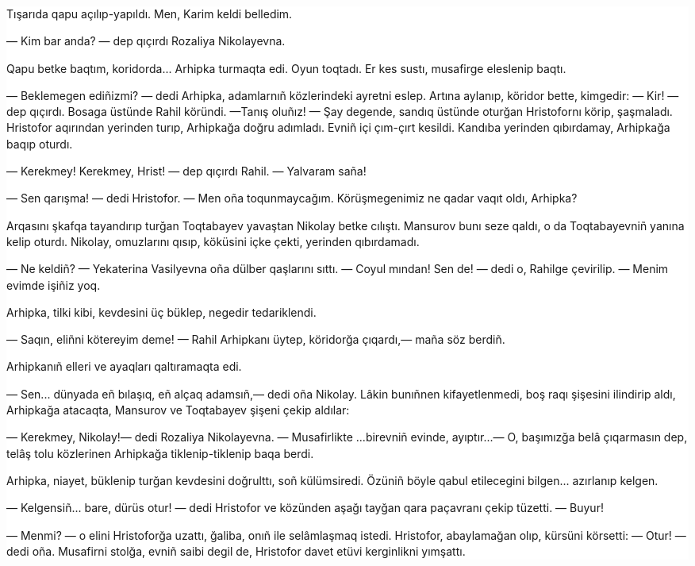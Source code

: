Tışarıda qapu açılıp-yapıldı.
Men, Karim keldi belledim.

— Kim bar anda? — dep qıçırdı Rozaliya Nikolayevna.

Qapu betke baqtım, koridorda...
Arhipka turmaqta edi.
Oyun toqtadı.
Er kes sustı, musafirge eleslenip baqtı.

— Beklemegen ediñizmi? — dedi Arhipka, adamlarnıñ közlerindeki ayretni eslep.
Artına aylanıp, köridor bette, kimgedir: — Kir! — dep qıçırdı.
Bosaga üstünde Rahil köründi.
—Tanış oluñız! — Şay degende, sandıq üstünde oturğan Hristofornı körip, şaşmaladı.
Hristofor aqırından yerinden turıp, Arhipkağa doğru adımladı.
Evniñ içi çım-çırt kesildi.
Kandıba yerinden qıbırdamay, Arhipkağa baqıp oturdı.

— Kerekmey!
Kerekmey, Hrist! — dep qıçırdı Rahil.
— Yalvaram saña!

— Sen qarışma! — dedi Hristofor.
— Men oña toqunmaycağım.
Körüşmegenimiz ne qadar vaqıt oldı, Arhipka?

Arqasını şkafqa tayandırıp turğan Toqtabayev yavaştan Nikolay betke cılıştı.
Mansurov bunı seze qaldı, o da Toqtabayevniñ yanına kelip oturdı.
Nikolay, omuzlarını qısıp, köküsini içke çekti, yerinden qıbırdamadı.

— Ne keldiñ?
— Yekaterina Vasilyevna oña dülber qaşlarını sıttı.
— Coyul mından!
Sen de! — dedi o, Rahilge çevirilip.
— Menim evimde işiñiz yoq.

Arhipka, tilki kibi, kevdesini üç büklep, negedir tedariklendi.

— Saqın, eliñni kötereyim deme! — Rahil Arhipkanı üytep, köridorğa çıqardı,— maña söz berdiñ.

Arhipkanıñ elleri ve ayaqları qaltıramaqta edi.

— Sen... dünyada eñ bılaşıq, eñ alçaq adamsıñ,— dedi oña Nikolay.
Lâkin bunıñnen kifayetlenmedi, boş raqı şişesini ilindirip aldı, Arhipkağa atacaqta, Mansurov ve Toqtabayev şişeni çekip aldılar:

— Kerekmey, Nikolay!— dedi Rozaliya Nikolayevna. — Musafirlikte ...birevniñ evinde, ayıptır...— O, başımızğa belâ çıqarmasın dep, telâş tolu közlerinen Arhipkağa tiklenip-tiklenip baqa berdi.

Arhipka, niayet, büklenip turğan kevdesini doğrulttı, soñ külümsiredi.
Özüniñ böyle qabul etilecegini bilgen... azırlanıp kelgen.

— Kelgensiñ... bare, dürüs otur!
— dedi Hristofor ve közünden aşağı tayğan qara paçavranı çekip tüzetti. — Buyur!

— Menmi? — o elini Hristoforğa uzattı, ğaliba, onıñ ile selâmlaşmaq istedi.
Hristofor, abaylamağan olıp, kürsüni körsetti:
— Otur! — dedi oña.
Musafirni stolğa, evniñ saibi degil de, Hristofor davet etüvi kerginlikni yımşattı.
